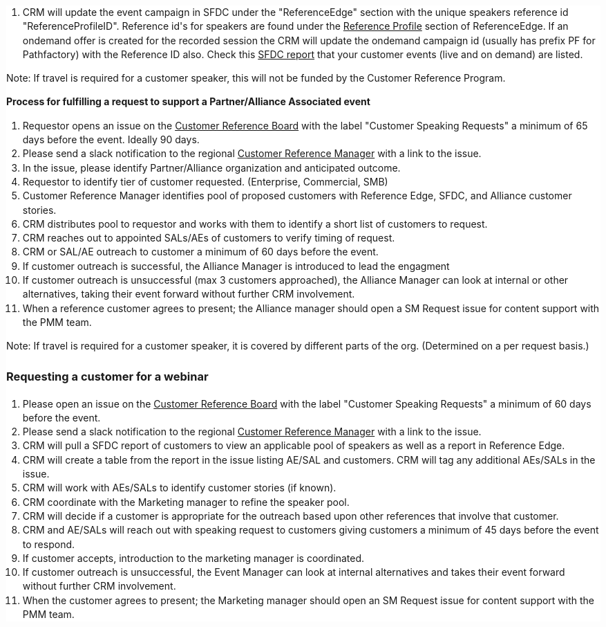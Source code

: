   1. CRM will update the event campaign in SFDC under the "ReferenceEdge" section with the unique speakers reference id "ReferenceProfileID". Reference id's for speakers are found under the [Reference Profile](https://gitlab.my.salesforce.com/a7H/o) section of ReferenceEdge. If an ondemand offer is created for the recorded session the CRM will update the ondemand campaign id (usually has prefix PF for Pathfactory) with the Reference ID also. Check this [SFDC report](https://gitlab.my.salesforce.com/00O4M000004aKoh) that your customer events (live and on demand) are listed.

Note: If travel is required for a customer speaker, this will not be funded by the Customer Reference Program.

**Process for fulfilling a request to support a Partner/Alliance Associated event**
   1. Requestor opens an issue on the [Customer Reference Board](https://gitlab.com/groups/gitlab-com/marketing/-/boards/927283?&label_name[]=Customer%20Reference%20Program) with the label "Customer Speaking Requests" a minimum of 65 days before the event. Ideally 90 days.
   2. Please send a slack notification to the regional [Customer Reference Manager](/handbook/marketing/product-marketing/customer-reference-program/#which-customer-reference-team-member-should-i-contact)  with a link to the issue. 
   3. In the issue, please identify Partner/Alliance organization and anticipated outcome.
   4. Requestor to identify tier of customer requested. (Enterprise, Commercial, SMB)
   5. Customer Reference Manager identifies pool of proposed customers with Reference Edge, SFDC, and Alliance customer stories.
   6. CRM distributes pool to requestor and works with them to identify a short list of customers to request.
   7. CRM reaches out to appointed SALs/AEs of customers to verify timing of request.
   8. CRM or SAL/AE outreach to customer a minimum of 60 days before the event. 
   9. If customer outreach is successful, the Alliance Manager is introduced to lead the engagment 
   10. If customer outreach is unsuccessful (max 3 customers approached), the Alliance Manager can look at internal or other alternatives, taking their event forward without further CRM involvement.
   11. When a reference customer agrees to present; the Alliance manager should open a SM Request issue for content support with the PMM team.
   
Note: If travel is required for a customer speaker, it is covered by different parts of the org. (Determined on a per request basis.)

### Requesting a customer for a webinar
   1. Please open an issue on the [Customer Reference Board](https://gitlab.com/groups/gitlab-com/marketing/-/boards/927283?&label_name[]=Customer%20Reference%20Program) with the label "Customer Speaking Requests" a minimum of 60 days before the event. 
   2. Please send a slack notification to the regional [Customer Reference Manager](/handbook/marketing/product-marketing/customer-reference-program/#which-customer-reference-team-member-should-i-contact)  with a link to the issue. 
   3. CRM will pull a SFDC report of customers to view an applicable pool of speakers as well as a report in Reference Edge.
   4. CRM will create a table from the report in the issue listing AE/SAL and customers. CRM will tag any additional AEs/SALs in the issue. 
   5. CRM will work with AEs/SALs to identify customer stories (if known).
   6. CRM coordinate with the Marketing manager to refine the speaker pool. 
   7. CRM will decide if a customer is appropriate for the outreach based upon other references that involve that customer.
   8. CRM and AE/SALs will reach out with speaking request to customers giving customers a minimum of 45 days before the event to respond. 
   8. If customer accepts, introduction to the marketing manager is coordinated.
   9. If customer outreach is unsuccessful, the Event Manager can look at internal alternatives and takes their event forward without further CRM involvement. 
   10. When the customer agrees to present; the Marketing manager should open an SM Request issue for content support with the PMM team.
